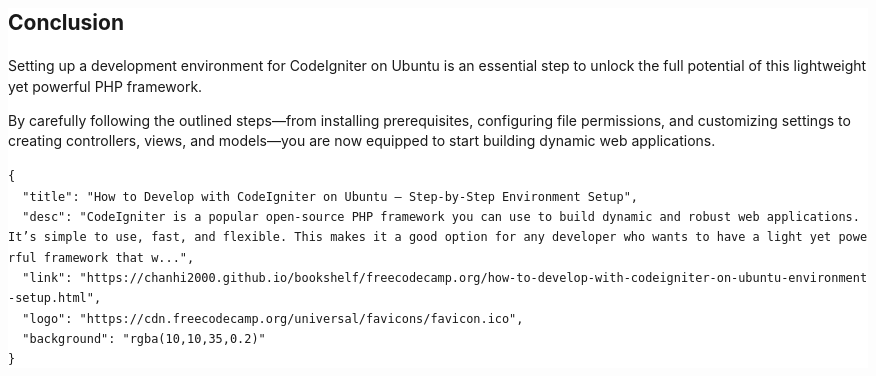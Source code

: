 ## Conclusion

Setting up a development environment for CodeIgniter on Ubuntu is an essential step to unlock the full potential of this lightweight yet powerful PHP framework.

By carefully following the outlined steps—from installing prerequisites, configuring file permissions, and customizing settings to creating controllers, views, and models—you are now equipped to start building dynamic web applications.


```component VPCard
{
  "title": "How to Develop with CodeIgniter on Ubuntu – Step-by-Step Environment Setup",
  "desc": "CodeIgniter is a popular open-source PHP framework you can use to build dynamic and robust web applications. It’s simple to use, fast, and flexible. This makes it a good option for any developer who wants to have a light yet powerful framework that w...",
  "link": "https://chanhi2000.github.io/bookshelf/freecodecamp.org/how-to-develop-with-codeigniter-on-ubuntu-environment-setup.html",
  "logo": "https://cdn.freecodecamp.org/universal/favicons/favicon.ico",
  "background": "rgba(10,10,35,0.2)"
}
```
